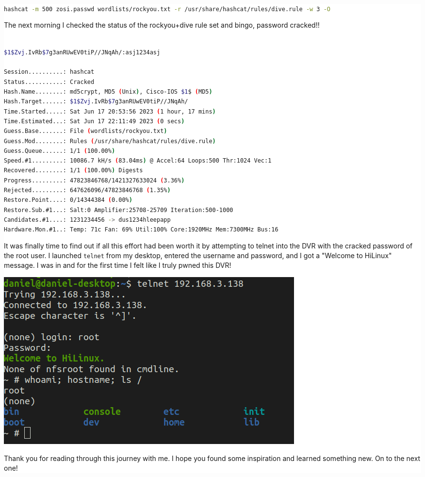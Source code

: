 ```bash
hashcat -m 500 zosi.passwd wordlists/rockyou.txt -r /usr/share/hashcat/rules/dive.rule -w 3 -O
```

The next morning I checked the status of the rockyou+dive rule set and bingo, password cracked!!

```bash

$1$Zvj.IvRb$7g3anRUwEV0tiP//JNqAh/:asj1234asj    
                                                 
Session..........: hashcat
Status...........: Cracked
Hash.Name........: md5crypt, MD5 (Unix), Cisco-IOS $1$ (MD5)
Hash.Target......: $1$Zvj.IvRb$7g3anRUwEV0tiP//JNqAh/
Time.Started.....: Sat Jun 17 20:53:56 2023 (1 hour, 17 mins)
Time.Estimated...: Sat Jun 17 22:11:49 2023 (0 secs)
Guess.Base.......: File (wordlists/rockyou.txt)
Guess.Mod........: Rules (/usr/share/hashcat/rules/dive.rule)
Guess.Queue......: 1/1 (100.00%)
Speed.#1.........: 10086.7 kH/s (83.04ms) @ Accel:64 Loops:500 Thr:1024 Vec:1
Recovered........: 1/1 (100.00%) Digests
Progress.........: 47823846768/1421327633024 (3.36%)
Rejected.........: 647626096/47823846768 (1.35%)
Restore.Point....: 0/14344384 (0.00%)
Restore.Sub.#1...: Salt:0 Amplifier:25708-25709 Iteration:500-1000
Candidates.#1....: 1231234456 -> dus1234hleepapp
Hardware.Mon.#1..: Temp: 71c Fan: 69% Util:100% Core:1920MHz Mem:7300MHz Bus:16
```

It was finally time to find out if all this effort had been worth it by attempting to telnet into the DVR with the cracked password of the root user.  I launched `telnet` from my desktop, entered the username and password, and I got a "Welcome to HiLinux" message.  I was in and for the first time I felt like I truly pwned this DVR!  

![](files/Pasted%20image%2020230617205626.png)

Thank you for reading through this journey with me.  I hope you found some inspiration and learned something new.  On to the next one!




